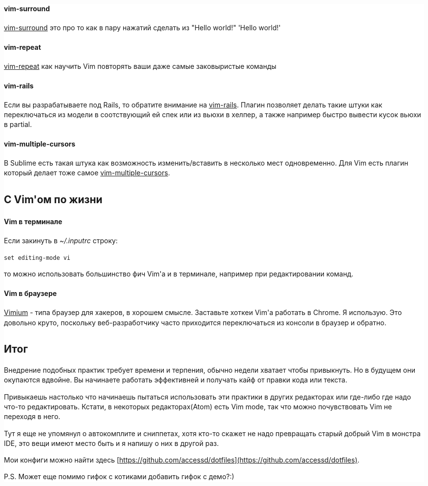 #### vim-surround

[vim-surround](https://github.com/tpope/vim-surround) это про то как в пару нажатий сделать из "Hello world!" 'Hello world!'

#### vim-repeat

[vim-repeat](https://github.com/tpope/vim-repeat) как научить Vim повторять ваши даже самые заковыристые команды

#### vim-rails

Если вы разрабатываете под Rails, то обратите внимание на [vim-rails](https://github.com/tpope/vim-rails). Плагин
позволяет делать такие штуки как переключаться из модели в соотствующий ей спек или из вьюхи в хелпер, а также например
быстро вывести кусок вьюхи в partial.

#### vim-multiple-cursors

В Sublime есть такая штука как возможность изменить/вставить в несколько мест одновременно.
Для Vim есть плагин который делает тоже самое [vim-multiple-cursors](https://github.com/terryma/vim-multiple-cursors).

## С Vim'ом по жизни

#### Vim в терминале

Если закинуть в _~/.inputrc_ строку:

    set editing-mode vi

то можно использовать большинство фич Vim'а и в терминале, например при редактировании команд.

#### Vim в браузере

[Vimium](https://vimium.github.io/) - типа браузер для хакеров, в хорошем смысле. Заставьте хоткеи Vim'а работать в
Chrome. Я использую. Это довольно круто, поскольку веб-разработчику часто приходится переключаться из консоли в браузер
и обратно.

## Итог

Внедрение подобных практик требует времени и терпения, обычно недели хватает чтобы привыкнуть. Но в будущем они
окупаются вдвойне. Вы начинаете работать эффективней и получать кайф от правки кода или текста.

Привыкаешь настолько что начинаешь пытаться использовать эти практики в других редакторах или где-либо где
надо что-то редактировать. Кстати, в некоторых редакторах(Atom) есть Vim mode, так что можно почувствовать Vim не переходя в
него.

Тут я еще не упомянул о автокомплите и сниппетах, хотя кто-то скажет не надо превращать старый добрый Vim в монстра
IDE, это вещи имеют место быть и я напишу о них в другой раз.

Мои конфиги можно найти здесь [https://github.com/accessd/dotfiles](https://github.com/accessd/dotfiles).

P.S. Может еще помимо гифок с котиками добавить гифок с демо?:)
